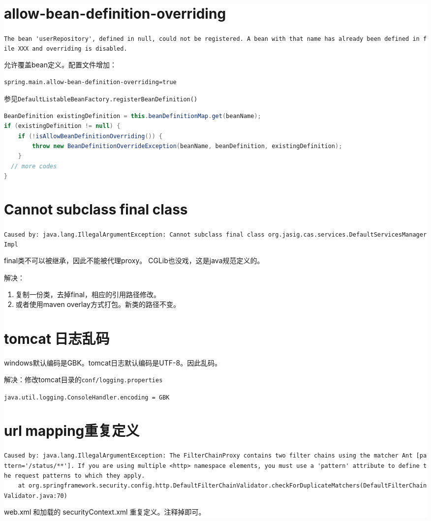# allow-bean-definition-overriding

```
The bean 'userRepository', defined in null, could not be registered. A bean with that name has already been defined in file XXX and overriding is disabled.
```
允许覆盖bean定义。配置文件增加：
```
spring.main.allow-bean-definition-overriding=true
```

参见`DefaultListableBeanFactory.registerBeanDefinition()`
```java
BeanDefinition existingDefinition = this.beanDefinitionMap.get(beanName);
if (existingDefinition != null) {
	if (!isAllowBeanDefinitionOverriding()) {
		throw new BeanDefinitionOverrideException(beanName, beanDefinition, existingDefinition);
	}
  // more codes
}
```

# Cannot subclass final class

```
Caused by: java.lang.IllegalArgumentException: Cannot subclass final class org.jasig.cas.services.DefaultServicesManagerImpl
```
final类不可以被继承，因此不能被代理proxy。
CGLib也没戏，这是java规范定义的。

解决：
1. 复制一份类，去掉final，相应的引用路径修改。
2. 或者使用maven overlay方式打包。新类的路径不变。

# tomcat 日志乱码

windows默认编码是GBK。tomcat日志默认编码是UTF-8。因此乱码。

解决：修改tomcat目录的`conf/logging.properties`
```
java.util.logging.ConsoleHandler.encoding = GBK
```
# url mapping重复定义

```
Caused by: java.lang.IllegalArgumentException: The FilterChainProxy contains two filter chains using the matcher Ant [pattern='/status/**']. If you are using multiple <http> namespace elements, you must use a 'pattern' attribute to define the request patterns to which they apply.
	at org.springframework.security.config.http.DefaultFilterChainValidator.checkForDuplicateMatchers(DefaultFilterChainValidator.java:70)
```
web.xml 和加载的 securityContext.xml 重复定义。注释掉即可。
